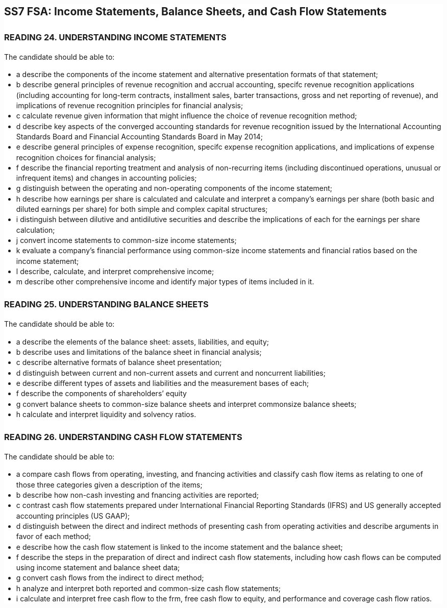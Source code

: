
## SS7 FSA: Income Statements, Balance Sheets, and Cash Flow Statements ##
### READING 24. UNDERSTANDING INCOME STATEMENTS ###
The candidate should be able to:

- a describe the components of the income statement and alternative presentation formats of that statement;
- b describe general principles of revenue recognition and accrual accounting, specifc revenue recognition applications (including accounting for long-term contracts, installment sales, barter transactions, gross and net reporting of revenue), and implications of revenue recognition principles for financial analysis;
- c calculate revenue given information that might inﬂuence the choice of revenue recognition method;
- d describe key aspects of the converged accounting standards for revenue recognition issued by the International Accounting Standards Board and Financial Accounting Standards Board in May 2014;
- e describe general principles of expense recognition, specifc expense recognition applications, and implications of expense recognition choices for financial analysis;
- f describe the financial reporting treatment and analysis of non-recurring items (including discontinued operations, unusual or infrequent items) and changes in accounting policies;
- g distinguish between the operating and non-operating components of the income statement;
- h describe how earnings per share is calculated and calculate and interpret a company’s earnings per share (both basic and diluted earnings per share) for both simple and complex capital structures;
- i distinguish between dilutive and antidilutive securities and describe the implications of each for the earnings per share calculation;
- j convert income statements to common-size income statements;
- k evaluate a company’s financial performance using common-size income statements and financial ratios based on the income statement;
- l describe, calculate, and interpret comprehensive income;
- m describe other comprehensive income and identify major types of items included in it.


### READING 25. UNDERSTANDING BALANCE SHEETS ###
The candidate should be able to:

- a describe the elements of the balance sheet: assets, liabilities, and equity;
- b describe uses and limitations of the balance sheet in financial analysis;
- c describe alternative formats of balance sheet presentation;
- d distinguish between current and non-current assets and current and noncurrent liabilities;
- e describe diﬀerent types of assets and liabilities and the measurement bases of each;
- f describe the components of shareholders’ equity
- g convert balance sheets to common-size balance sheets and interpret commonsize balance sheets;
- h calculate and interpret liquidity and solvency ratios.


### READING 26. UNDERSTANDING CASH FLOW STATEMENTS ###
The candidate should be able to:

- a compare cash ﬂows from operating, investing, and fnancing activities and classify cash ﬂow items as relating to one of those three categories given a description of the items;
- b describe how non-cash investing and fnancing activities are reported;
- c contrast cash ﬂow statements prepared under International Financial Reporting Standards (IFRS) and US generally accepted accounting principles (US GAAP);
- d distinguish between the direct and indirect methods of presenting cash from operating activities and describe arguments in favor of each method;
- e describe how the cash ﬂow statement is linked to the income statement and the balance sheet;
- f describe the steps in the preparation of direct and indirect cash ﬂow statements, including how cash ﬂows can be computed using income statement and balance sheet data;
- g convert cash ﬂows from the indirect to direct method;
- h analyze and interpret both reported and common-size cash ﬂow statements;
- i calculate and interpret free cash ﬂow to the frm, free cash ﬂow to equity, and performance and coverage cash ﬂow ratios.
